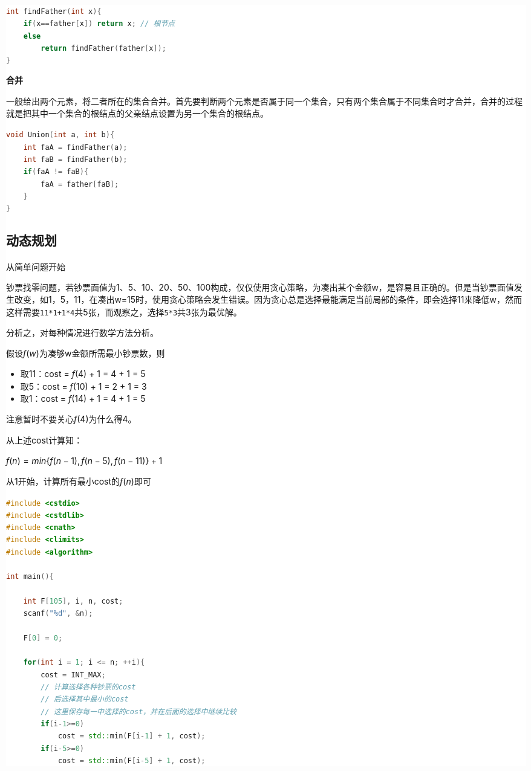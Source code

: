```cpp
int findFather(int x){
	if(x==father[x]) return x; // 根节点
    else
        return findFather(father[x]);
}
```

**合并**

一般给出两个元素，将二者所在的集合合并。首先要判断两个元素是否属于同一个集合，只有两个集合属于不同集合时才合并，合并的过程就是把其中一个集合的根结点的父亲结点设置为另一个集合的根结点。

```cpp
void Union(int a, int b){
	int faA = findFather(a);
	int faB = findFather(b);
	if(faA != faB){
		faA = father[faB];
	}
}
```

#### 

## 动态规划

从简单问题开始

钞票找零问题，若钞票面值为1、5、10、20、50、100构成，仅仅使用贪心策略，为凑出某个金额w，是容易且正确的。但是当钞票面值发生改变，如1，5，11，在凑出w=15时，使用贪心策略会发生错误。因为贪心总是选择最能满足当前局部的条件，即会选择11来降低w，然而这样需要`11*1+1*4`共5张，而观察之，选择`5*3`共3张为最优解。

分析之，对每种情况进行数学方法分析。

假设$f(w)$为凑够w金额所需最小钞票数，则

-   取11：cost  = $f(4)$ + 1 = 4 + 1 = 5
-   取5：cost = $f(10)$ + 1 = 2 + 1 = 3
-   取1：cost =  $f(14)$ + 1 = 4 + 1 = 5

注意暂时不要关心$f(4)$为什么得4。

从上述cost计算知：

$f(n) = min\{f(n-1), f(n-5), f(n-11)\} + 1$

从1开始，计算所有最小cost的$f(n)$即可

```c++
#include <cstdio>
#include <cstdlib>
#include <cmath>
#include <climits>
#include <algorithm>

int main(){

    int F[105], i, n, cost;
    scanf("%d", &n);

    F[0] = 0;

    for(int i = 1; i <= n; ++i){
        cost = INT_MAX;
        // 计算选择各种钞票的cost
        // 后选择其中最小的cost 
        // 这里保存每一中选择的cost，并在后面的选择中继续比较
        if(i-1>=0)
            cost = std::min(F[i-1] + 1, cost);
        if(i-5>=0)
            cost = std::min(F[i-5] + 1, cost);
```